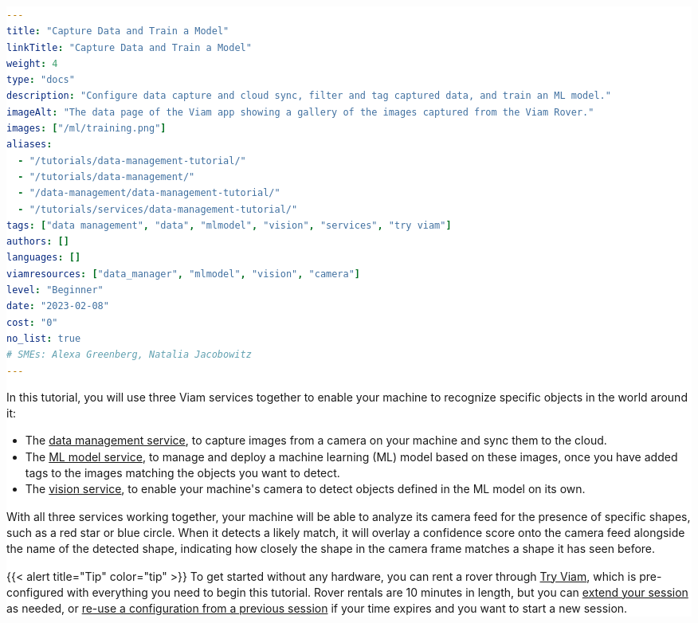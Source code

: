 ```yaml
---
title: "Capture Data and Train a Model"
linkTitle: "Capture Data and Train a Model"
weight: 4
type: "docs"
description: "Configure data capture and cloud sync, filter and tag captured data, and train an ML model."
imageAlt: "The data page of the Viam app showing a gallery of the images captured from the Viam Rover."
images: ["/ml/training.png"]
aliases:
  - "/tutorials/data-management-tutorial/"
  - "/tutorials/data-management/"
  - "/data-management/data-management-tutorial/"
  - "/tutorials/services/data-management-tutorial/"
tags: ["data management", "data", "mlmodel", "vision", "services", "try viam"]
authors: []
languages: []
viamresources: ["data_manager", "mlmodel", "vision", "camera"]
level: "Beginner"
date: "2023-02-08"
cost: "0"
no_list: true
# SMEs: Alexa Greenberg, Natalia Jacobowitz
---
```


In this tutorial, you will use three Viam services together to enable your machine to recognize specific objects in the world around it:

- The [data management service](#the-data-management-service), to capture images from a camera on your machine and sync them to the cloud.
- The [ML model service](#the-ml-model-service), to manage and deploy a machine learning (ML) model based on these images, once you have added tags to the images matching the objects you want to detect.
- The [vision service](/ml/vision/), to enable your machine's camera to detect objects defined in the ML model on its own.

With all three services working together, your machine will be able to analyze its camera feed for the presence of specific shapes, such as a red star or blue circle.
When it detects a likely match, it will overlay a confidence score onto the camera feed alongside the name of the detected shape, indicating how closely the shape in the camera frame matches a shape it has seen before.

{{< alert title="Tip" color="tip" >}}
To get started without any hardware, you can rent a rover through [Try Viam](https://app.viam.com/try), which is pre-configured with everything you need to begin this tutorial.
Rover rentals are 10 minutes in length, but you can [extend your session](/get-started/try-viam/faq/#can-i-extend-my-time) as needed, or [re-use a configuration from a previous session](/get-started/try-viam/faq/#how-can-i-reuse-my-rented-rover) if your time expires and you want to start a new session.
